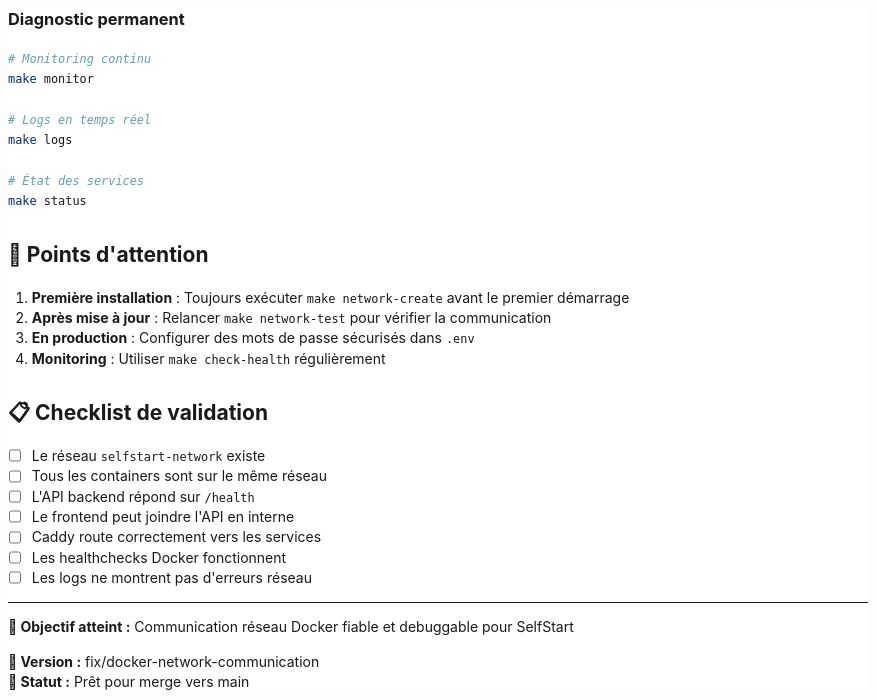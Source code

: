 ### Diagnostic permanent
```bash
# Monitoring continu
make monitor

# Logs en temps réel
make logs

# État des services
make status
```

## 🚨 Points d'attention

1. **Première installation** : Toujours exécuter `make network-create` avant le premier démarrage
2. **Après mise à jour** : Relancer `make network-test` pour vérifier la communication
3. **En production** : Configurer des mots de passe sécurisés dans `.env`
4. **Monitoring** : Utiliser `make check-health` régulièrement

## 📋 Checklist de validation

- [ ] Le réseau `selfstart-network` existe
- [ ] Tous les containers sont sur le même réseau
- [ ] L'API backend répond sur `/health`
- [ ] Le frontend peut joindre l'API en interne
- [ ] Caddy route correctement vers les services
- [ ] Les healthchecks Docker fonctionnent
- [ ] Les logs ne montrent pas d'erreurs réseau

---

**🎯 Objectif atteint :** Communication réseau Docker fiable et debuggable pour SelfStart

**📅 Version :** fix/docker-network-communication  
**🔧 Statut :** Prêt pour merge vers main